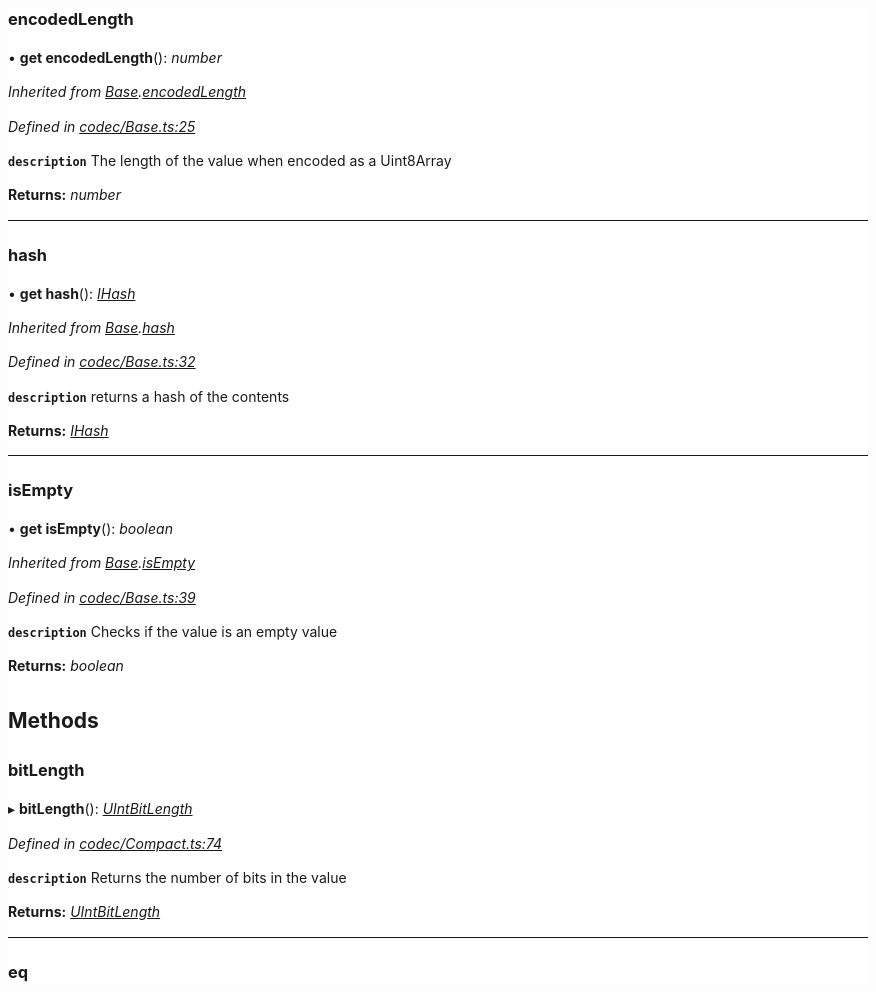 ###  encodedLength

• **get encodedLength**(): *number*

*Inherited from [Base](_codec_base_.base.md).[encodedLength](_codec_base_.base.md#encodedlength)*

*Defined in [codec/Base.ts:25](https://github.com/polkadot-js/api/blob/4ec6a0f9b8/packages/types/src/codec/Base.ts#L25)*

**`description`** The length of the value when encoded as a Uint8Array

**Returns:** *number*

___

###  hash

• **get hash**(): *[IHash](../interfaces/_types_.ihash.md)*

*Inherited from [Base](_codec_base_.base.md).[hash](_codec_base_.base.md#hash)*

*Defined in [codec/Base.ts:32](https://github.com/polkadot-js/api/blob/4ec6a0f9b8/packages/types/src/codec/Base.ts#L32)*

**`description`** returns a hash of the contents

**Returns:** *[IHash](../interfaces/_types_.ihash.md)*

___

###  isEmpty

• **get isEmpty**(): *boolean*

*Inherited from [Base](_codec_base_.base.md).[isEmpty](_codec_base_.base.md#isempty)*

*Defined in [codec/Base.ts:39](https://github.com/polkadot-js/api/blob/4ec6a0f9b8/packages/types/src/codec/Base.ts#L39)*

**`description`** Checks if the value is an empty value

**Returns:** *boolean*

## Methods

###  bitLength

▸ **bitLength**(): *[UIntBitLength](../modules/_codec_abstractint_.md#uintbitlength)*

*Defined in [codec/Compact.ts:74](https://github.com/polkadot-js/api/blob/4ec6a0f9b8/packages/types/src/codec/Compact.ts#L74)*

**`description`** Returns the number of bits in the value

**Returns:** *[UIntBitLength](../modules/_codec_abstractint_.md#uintbitlength)*

___

###  eq
